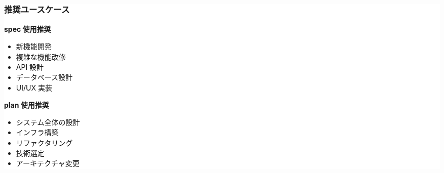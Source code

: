 ### 推奨ユースケース

**spec 使用推奨**

- 新機能開発
- 複雑な機能改修
- API 設計
- データベース設計
- UI/UX 実装

**plan 使用推奨**

- システム全体の設計
- インフラ構築
- リファクタリング
- 技術選定
- アーキテクチャ変更

